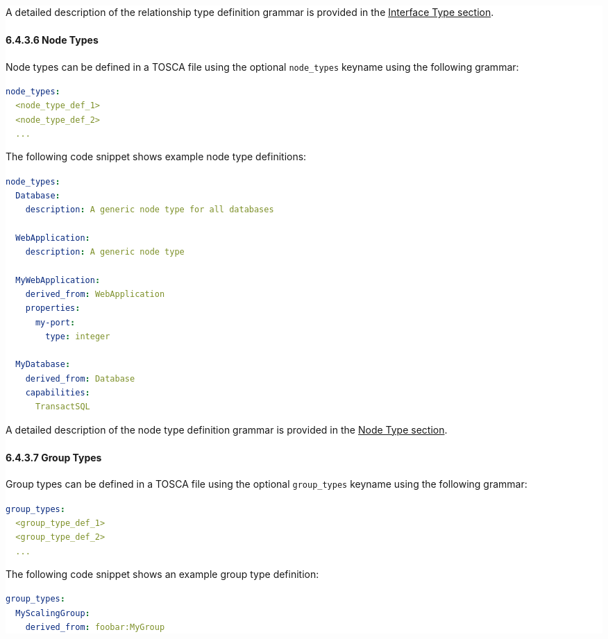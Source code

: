 A detailed description of the relationship type definition grammar is
provided in the [Interface Type section](#relationship-type).

#### 6.4.3.6 Node Types <a name=node-types></a>

Node types can be defined in a TOSCA file using the optional
`node_types` keyname using the following grammar:

```yaml
node_types:
  <node_type_def_1>
  <node_type_def_2>
  ...
```

The following code snippet shows example node type definitions:

```yaml #s13
node_types:
  Database:
    description: A generic node type for all databases

  WebApplication:
    description: A generic node type

  MyWebApplication:
    derived_from: WebApplication
    properties:
      my-port:
        type: integer

  MyDatabase:
    derived_from: Database
    capabilities:
      TransactSQL
```

A detailed description of the node type definition grammar is
provided in the [Node Type section](#node-type).

#### 6.4.3.7 Group Types <a name=group-types></a>

Group types can be defined in a TOSCA file using the optional
`group_types` keyname using the following grammar:

```yaml
group_types:
  <group_type_def_1>
  <group_type_def_2>
  ...
```

The following code snippet shows an example group type definition:

```yaml #s14
group_types:
  MyScalingGroup:
    derived_from: foobar:MyGroup
```
